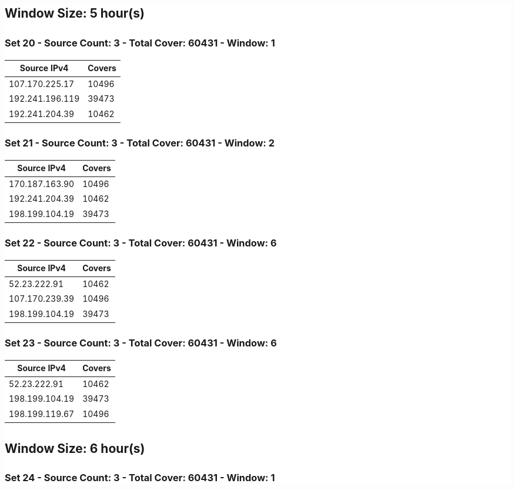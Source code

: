 ## Window Size: 5 hour(s)

### Set 20 - Source Count: 3 - Total Cover: 60431 - Window: 1

| Source IPv4 | Covers |
| --- | --- |
| 107.170.225.17 | 10496 |
| 192.241.196.119 | 39473 |
| 192.241.204.39 | 10462 |

### Set 21 - Source Count: 3 - Total Cover: 60431 - Window: 2

| Source IPv4 | Covers |
| --- | --- |
| 170.187.163.90 | 10496 |
| 192.241.204.39 | 10462 |
| 198.199.104.19 | 39473 |

### Set 22 - Source Count: 3 - Total Cover: 60431 - Window: 6

| Source IPv4 | Covers |
| --- | --- |
| 52.23.222.91 | 10462 |
| 107.170.239.39 | 10496 |
| 198.199.104.19 | 39473 |

### Set 23 - Source Count: 3 - Total Cover: 60431 - Window: 6

| Source IPv4 | Covers |
| --- | --- |
| 52.23.222.91 | 10462 |
| 198.199.104.19 | 39473 |
| 198.199.119.67 | 10496 |

## Window Size: 6 hour(s)

### Set 24 - Source Count: 3 - Total Cover: 60431 - Window: 1
